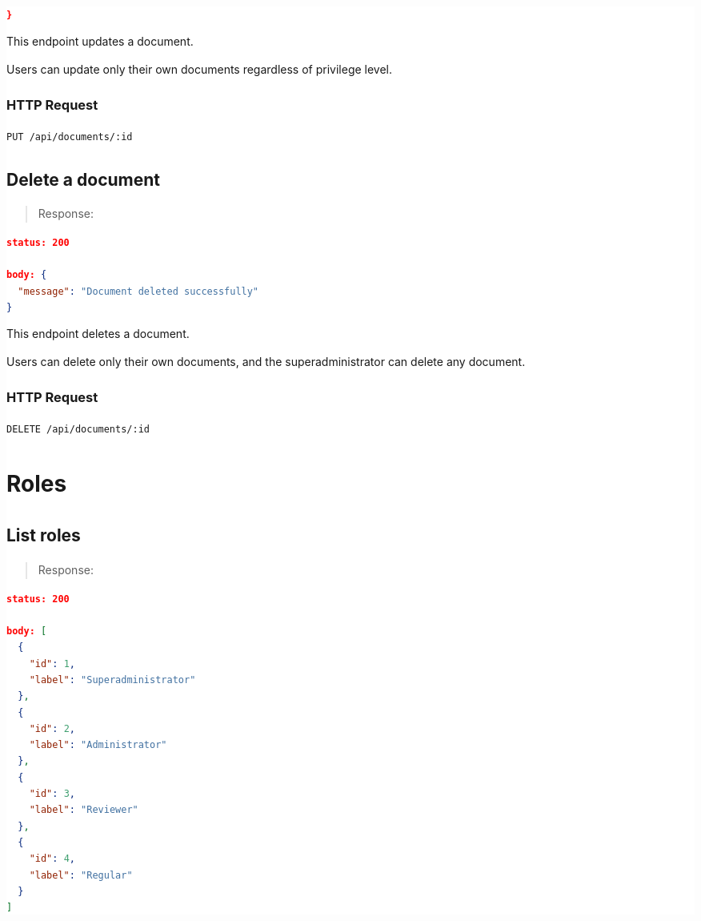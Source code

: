 ```json
}
```

This endpoint updates a document.

Users can update only their own documents regardless of privilege level.

### HTTP Request

`PUT /api/documents/:id`

## Delete a document

> Response:

```json
status: 200

body: {
  "message": "Document deleted successfully"
}
```

This endpoint deletes a document.

Users can delete only their own documents, and the superadministrator can delete any document.

### HTTP Request

`DELETE /api/documents/:id`

# Roles

## List roles

> Response:

```json
status: 200

body: [
  {
    "id": 1,
    "label": "Superadministrator"
  },
  {
    "id": 2,
    "label": "Administrator"
  },
  {
    "id": 3,
    "label": "Reviewer"
  },
  {
    "id": 4,
    "label": "Regular"
  }
]
```
